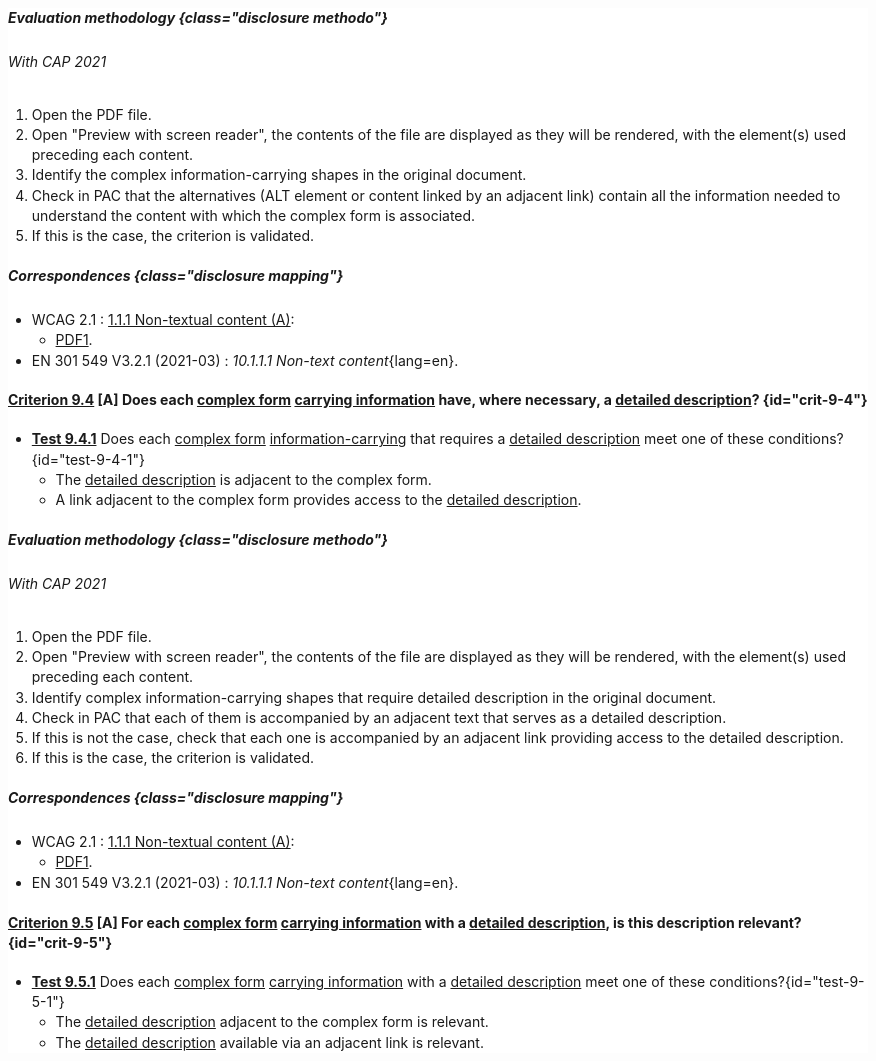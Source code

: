 ##### Evaluation methodology {class="disclosure methodo"}

###### With CAP 2021

1. Open the PDF file.
2. Open "Preview with screen reader", the contents of the file are displayed as they will be rendered, with the element(s) used preceding each content.
3. Identify the complex information-carrying shapes in the original document.
4. Check in PAC that the alternatives (ALT element or content linked by an adjacent link) contain all the information needed to understand the content with which the complex form is associated.
6. If this is the case, the criterion is validated.

##### Correspondences {class="disclosure mapping"}

- WCAG 2.1 : [1.1.1 Non-textual content (A)](https://www.w3.org/Translations/WCAG21-fr/#non-text-content):
    - [PDF1](https://www.w3.org/WAI/WCAG21/Techniques/pdf/PDF1).
- EN 301 549 V3.2.1 (2021-03) : *10.1.1.1 Non-text content*{lang=en}.

#### [Criterion 9.4](#crit-9-4) [A] Does each [complex form](glossaire.md#complex-form) [carrying information](glossaire.md#information-carrying-form) have, where necessary, a [detailed description](glossaire.md#detailed-description)? {id="crit-9-4"}
- **[Test 9.4.1](#test-9-4-1)** Does each [complex form](glossaire.md#complex-form) [information-carrying](glossaire.md#information-carrying) that requires a [detailed description](glossaire.md#detailed-description) meet one of these conditions?{id="test-9-4-1"}
    - The [detailed description](glossaire.md#description-detaile) is adjacent to the complex form.
    - A link adjacent to the complex form provides access to the [detailed description](glossaire.md#detailed-description).

##### Evaluation methodology {class="disclosure methodo"}

###### With CAP 2021

1. Open the PDF file.
2. Open "Preview with screen reader", the contents of the file are displayed as they will be rendered, with the element(s) used preceding each content.
3. Identify complex information-carrying shapes that require detailed description in the original document.
4. Check in PAC that each of them is accompanied by an adjacent text that serves as a detailed description.
5. If this is not the case, check that each one is accompanied by an adjacent link providing access to the detailed description.
6. If this is the case, the criterion is validated.

##### Correspondences {class="disclosure mapping"}

- WCAG 2.1 : [1.1.1 Non-textual content (A)](https://www.w3.org/Translations/WCAG21-fr/#non-text-content):
    - [PDF1](https://www.w3.org/WAI/WCAG21/Techniques/pdf/PDF1).
- EN 301 549 V3.2.1 (2021-03) : *10.1.1.1 Non-text content*{lang=en}.

#### [Criterion 9.5](#crit-9-5) [A] For each [complex form](glossaire.md#complex-form) [carrying information](glossaire.md#information-carrying-form) with a [detailed description](glossaire.md#detailed-description), is this description relevant? {id="crit-9-5"}
- **[Test 9.5.1](#test-9-5-1)** Does each [complex form](glossaire.md#complex-form) [carrying information](glossaire.md#information-carrying-form) with a [detailed description](glossaire.md#detailed-description) meet one of these conditions?{id="test-9-5-1"}
    - The [detailed description](glossaire.md#description-detaile) adjacent to the complex form is relevant.
    - The [detailed description](glossaire.md#description-detaile) available via an adjacent link is relevant.
